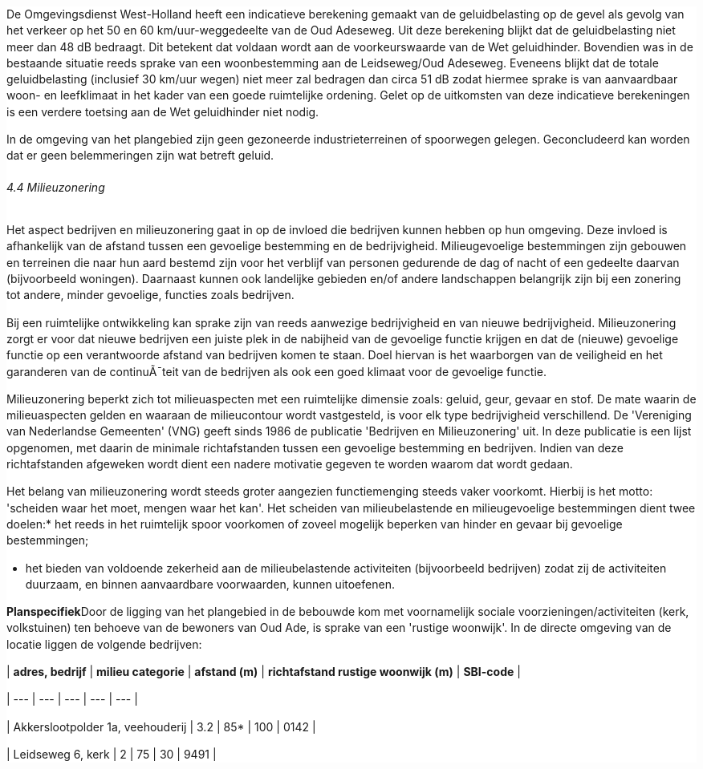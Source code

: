 De Omgevingsdienst West\-Holland heeft een indicatieve berekening gemaakt van de geluidbelasting op de gevel als gevolg van het verkeer op het 50 en 60 km/uur\-weggedeelte van de Oud Adeseweg. Uit deze berekening blijkt dat de geluidbelasting niet meer dan 48 dB bedraagt. Dit betekent dat voldaan wordt aan de voorkeurswaarde van de Wet geluidhinder. Bovendien was in de bestaande situatie reeds sprake van een woonbestemming aan de Leidseweg/Oud Adeseweg. Eveneens blijkt dat de totale geluidbelasting (inclusief 30 km/uur wegen) niet meer zal bedragen dan circa 51 dB zodat hiermee sprake is van aanvaardbaar woon\- en leefklimaat in het kader van een goede ruimtelijke ordening. Gelet op de uitkomsten van deze indicatieve berekeningen is een verdere toetsing aan de Wet geluidhinder niet nodig.

In de omgeving van het plangebied zijn geen gezoneerde industrieterreinen of spoorwegen gelegen. Geconcludeerd kan worden dat er geen belemmeringen zijn wat betreft geluid.

###### 4\.4 Milieuzonering

Het aspect bedrijven en milieuzonering gaat in op de invloed die bedrijven kunnen hebben op hun omgeving. Deze invloed is afhankelijk van de afstand tussen een gevoelige bestemming en de bedrijvigheid. Milieugevoelige bestemmingen zijn gebouwen en terreinen die naar hun aard bestemd zijn voor het verblijf van personen gedurende de dag of nacht of een gedeelte daarvan (bijvoorbeeld woningen). Daarnaast kunnen ook landelijke gebieden en/of andere landschappen belangrijk zijn bij een zonering tot andere, minder gevoelige, functies zoals bedrijven.

Bij een ruimtelijke ontwikkeling kan sprake zijn van reeds aanwezige bedrijvigheid en van nieuwe bedrijvigheid. Milieuzonering zorgt er voor dat nieuwe bedrijven een juiste plek in de nabijheid van de gevoelige functie krijgen en dat de (nieuwe) gevoelige functie op een verantwoorde afstand van bedrijven komen te staan. Doel hiervan is het waarborgen van de veiligheid en het garanderen van de continuÃ¯teit van de bedrijven als ook een goed klimaat voor de gevoelige functie.

Milieuzonering beperkt zich tot milieuaspecten met een ruimtelijke dimensie zoals: geluid, geur, gevaar en stof. De mate waarin de milieuaspecten gelden en waaraan de milieucontour wordt vastgesteld, is voor elk type bedrijvigheid verschillend. De 'Vereniging van Nederlandse Gemeenten' (VNG) geeft sinds 1986 de publicatie 'Bedrijven en Milieuzonering' uit. In deze publicatie is een lijst opgenomen, met daarin de minimale richtafstanden tussen een gevoelige bestemming en bedrijven. Indien van deze richtafstanden afgeweken wordt dient een nadere motivatie gegeven te worden waarom dat wordt gedaan.

Het belang van milieuzonering wordt steeds groter aangezien functiemenging steeds vaker voorkomt. Hierbij is het motto: 'scheiden waar het moet, mengen waar het kan'. Het scheiden van milieubelastende en milieugevoelige bestemmingen dient twee doelen:* het reeds in het ruimtelijk spoor voorkomen of zoveel mogelijk beperken van hinder en gevaar bij gevoelige bestemmingen;

* het bieden van voldoende zekerheid aan de milieubelastende activiteiten (bijvoorbeeld bedrijven) zodat zij de activiteiten duurzaam, en binnen aanvaardbare voorwaarden, kunnen uitoefenen.

**Planspecifiek**Door de ligging van het plangebied in de bebouwde kom met voornamelijk sociale voorzieningen/activiteiten (kerk, volkstuinen) ten behoeve van de bewoners van Oud Ade, is sprake van een 'rustige woonwijk'. In de directe omgeving van de locatie liggen de volgende bedrijven:

| **adres, bedrijf** | **milieu categorie** | **afstand (m)** | **richtafstand rustige woonwijk (m)** | **SBI\-code** |

| --- | --- | --- | --- | --- |

| Akkerslootpolder 1a, veehouderij | 3\.2 | 85\* | 100 | 0142 |

| Leidseweg 6, kerk | 2 | 75 | 30 | 9491 |
